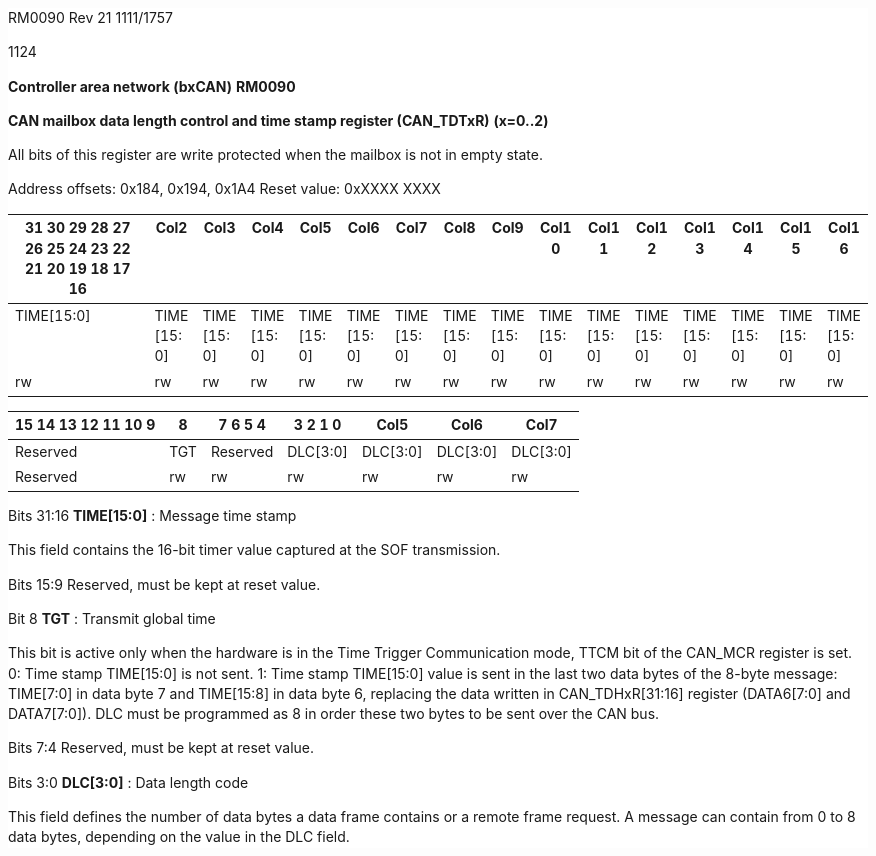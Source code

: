 
RM0090 Rev 21 1111/1757



1124


**Controller area network (bxCAN)** **RM0090**


**CAN mailbox data length control and time stamp register (CAN_TDTxR)**
**(x=0..2)**


All bits of this register are write protected when the mailbox is not in empty state.


Address offsets: 0x184, 0x194, 0x1A4
Reset value: 0xXXXX XXXX

|31 30 29 28 27 26 25 24 23 22 21 20 19 18 17 16|Col2|Col3|Col4|Col5|Col6|Col7|Col8|Col9|Col10|Col11|Col12|Col13|Col14|Col15|Col16|
|---|---|---|---|---|---|---|---|---|---|---|---|---|---|---|---|
|TIME[15:0]|TIME[15:0]|TIME[15:0]|TIME[15:0]|TIME[15:0]|TIME[15:0]|TIME[15:0]|TIME[15:0]|TIME[15:0]|TIME[15:0]|TIME[15:0]|TIME[15:0]|TIME[15:0]|TIME[15:0]|TIME[15:0]|TIME[15:0]|
|rw|rw|rw|rw|rw|rw|rw|rw|rw|rw|rw|rw|rw|rw|rw|rw|


|15 14 13 12 11 10 9|8|7 6 5 4|3 2 1 0|Col5|Col6|Col7|
|---|---|---|---|---|---|---|
|Reserved|TGT|Reserved|DLC[3:0]|DLC[3:0]|DLC[3:0]|DLC[3:0]|
|Reserved|rw|rw|rw|rw|rw|rw|



Bits 31:16 **TIME[15:0]** : Message time stamp

This field contains the 16-bit timer value captured at the SOF transmission.


Bits 15:9 Reserved, must be kept at reset value.


Bit 8 **TGT** : Transmit global time

This bit is active only when the hardware is in the Time Trigger Communication mode,
TTCM bit of the CAN_MCR register is set.
0: Time stamp TIME[15:0] is not sent.
1: Time stamp TIME[15:0] value is sent in the last two data bytes of the 8-byte message:
TIME[7:0] in data byte 7 and TIME[15:8] in data byte 6, replacing the data written in
CAN_TDHxR[31:16] register (DATA6[7:0] and DATA7[7:0]). DLC must be programmed as 8
in order these two bytes to be sent over the CAN bus.


Bits 7:4 Reserved, must be kept at reset value.


Bits 3:0 **DLC[3:0]** : Data length code

This field defines the number of data bytes a data frame contains or a remote frame request.
A message can contain from 0 to 8 data bytes, depending on the value in the DLC field.

